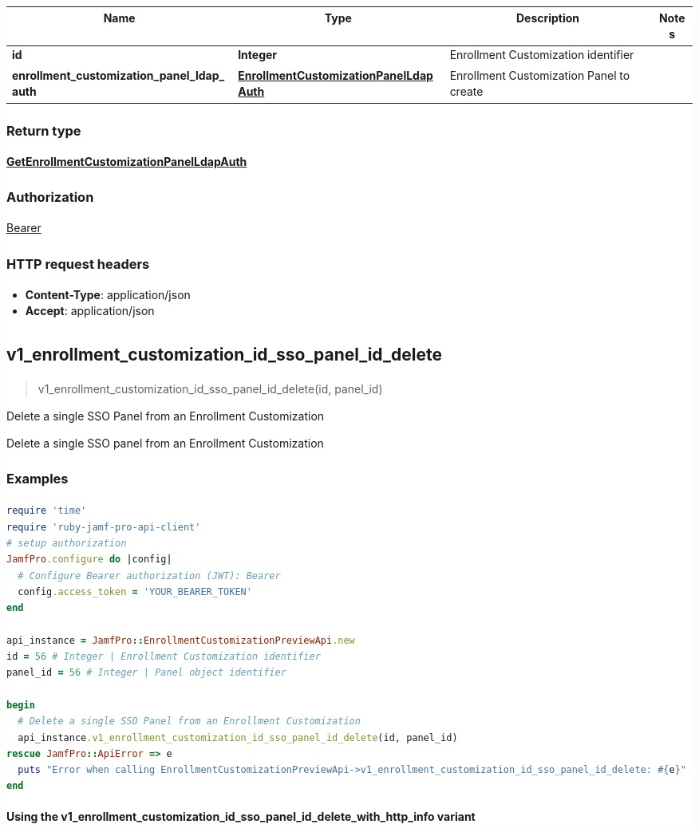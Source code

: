 | Name | Type | Description | Notes |
| ---- | ---- | ----------- | ----- |
| **id** | **Integer** | Enrollment Customization identifier |  |
| **enrollment_customization_panel_ldap_auth** | [**EnrollmentCustomizationPanelLdapAuth**](EnrollmentCustomizationPanelLdapAuth.md) | Enrollment Customization Panel to create |  |

### Return type

[**GetEnrollmentCustomizationPanelLdapAuth**](GetEnrollmentCustomizationPanelLdapAuth.md)

### Authorization

[Bearer](../README.md#Bearer)

### HTTP request headers

- **Content-Type**: application/json
- **Accept**: application/json


## v1_enrollment_customization_id_sso_panel_id_delete

> v1_enrollment_customization_id_sso_panel_id_delete(id, panel_id)

Delete a single SSO Panel from an Enrollment Customization 

Delete a single SSO panel from an Enrollment Customization

### Examples

```ruby
require 'time'
require 'ruby-jamf-pro-api-client'
# setup authorization
JamfPro.configure do |config|
  # Configure Bearer authorization (JWT): Bearer
  config.access_token = 'YOUR_BEARER_TOKEN'
end

api_instance = JamfPro::EnrollmentCustomizationPreviewApi.new
id = 56 # Integer | Enrollment Customization identifier
panel_id = 56 # Integer | Panel object identifier

begin
  # Delete a single SSO Panel from an Enrollment Customization 
  api_instance.v1_enrollment_customization_id_sso_panel_id_delete(id, panel_id)
rescue JamfPro::ApiError => e
  puts "Error when calling EnrollmentCustomizationPreviewApi->v1_enrollment_customization_id_sso_panel_id_delete: #{e}"
end
```

#### Using the v1_enrollment_customization_id_sso_panel_id_delete_with_http_info variant
